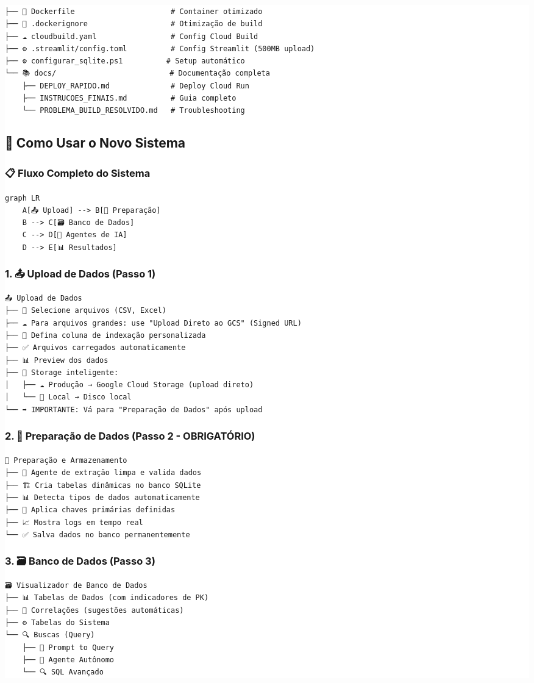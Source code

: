 ```
├── 🐳 Dockerfile                      # Container otimizado
├── 🐳 .dockerignore                   # Otimização de build
├── ☁️ cloudbuild.yaml                 # Config Cloud Build
├── ⚙️ .streamlit/config.toml          # Config Streamlit (500MB upload)
├── ⚙️ configurar_sqlite.ps1          # Setup automático
└── 📚 docs/                          # Documentação completa
    ├── DEPLOY_RAPIDO.md              # Deploy Cloud Run
    ├── INSTRUCOES_FINAIS.md          # Guia completo
    └── PROBLEMA_BUILD_RESOLVIDO.md   # Troubleshooting
```

## 🎯 Como Usar o Novo Sistema

### 📋 **Fluxo Completo do Sistema**

```mermaid
graph LR
    A[📤 Upload] --> B[🔄 Preparação]
    B --> C[🗃️ Banco de Dados]
    C --> D[🤖 Agentes de IA]
    D --> E[📊 Resultados]
```

### 1. 📤 **Upload de Dados** (Passo 1)
```
📤 Upload de Dados
├── 📁 Selecione arquivos (CSV, Excel)
├── ☁️ Para arquivos grandes: use "Upload Direto ao GCS" (Signed URL)
├── 🔑 Defina coluna de indexação personalizada
├── ✅ Arquivos carregados automaticamente
├── 📊 Preview dos dados
├── 🔄 Storage inteligente:
│   ├── ☁️ Produção → Google Cloud Storage (upload direto)
│   └── 💾 Local → Disco local
└── ➡️ IMPORTANTE: Vá para "Preparação de Dados" após upload
```

### 2. 🔄 **Preparação de Dados** (Passo 2 - OBRIGATÓRIO)
```
🔄 Preparação e Armazenamento
├── 🤖 Agente de extração limpa e valida dados
├── 🏗️ Cria tabelas dinâmicas no banco SQLite
├── 📊 Detecta tipos de dados automaticamente
├── 🔑 Aplica chaves primárias definidas
├── 📈 Mostra logs em tempo real
└── ✅ Salva dados no banco permanentemente
```

### 3. 🗃️ **Banco de Dados** (Passo 3)
```
🗃️ Visualizador de Banco de Dados
├── 📊 Tabelas de Dados (com indicadores de PK)
├── 🔗 Correlações (sugestões automáticas)
├── ⚙️ Tabelas do Sistema
└── 🔍 Buscas (Query)
    ├── 🤖 Prompt to Query
    ├── 🧠 Agente Autônomo
    └── 🔍 SQL Avançado
```
